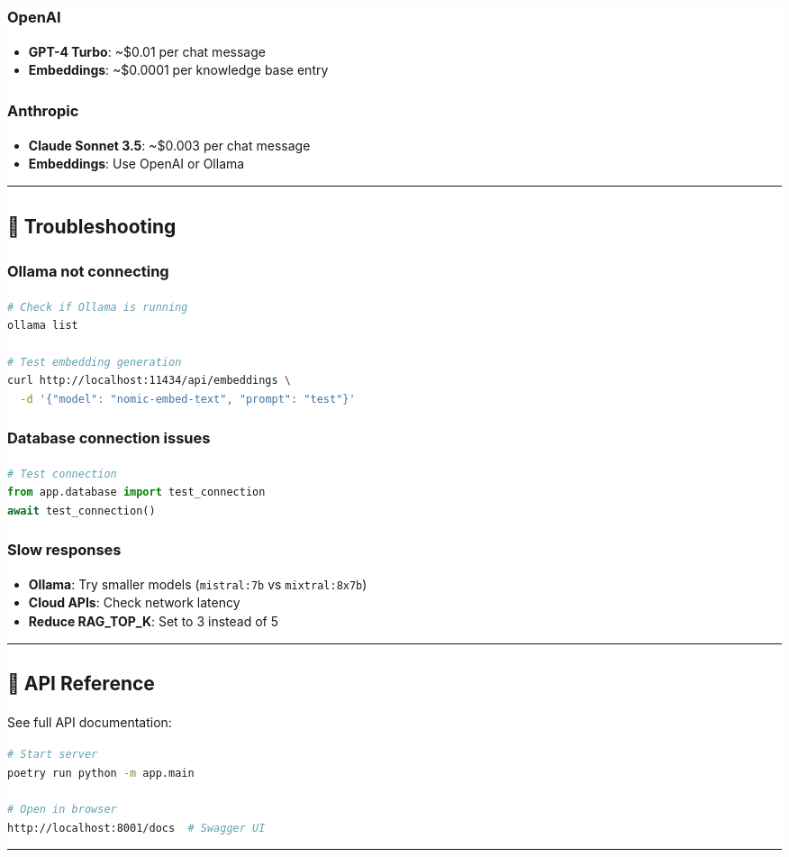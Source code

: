 ### OpenAI
- **GPT-4 Turbo**: ~$0.01 per chat message
- **Embeddings**: ~$0.0001 per knowledge base entry

### Anthropic
- **Claude Sonnet 3.5**: ~$0.003 per chat message
- **Embeddings**: Use OpenAI or Ollama

---

## 🐛 Troubleshooting

### Ollama not connecting

```bash
# Check if Ollama is running
ollama list

# Test embedding generation
curl http://localhost:11434/api/embeddings \
  -d '{"model": "nomic-embed-text", "prompt": "test"}'
```

### Database connection issues

```python
# Test connection
from app.database import test_connection
await test_connection()
```

### Slow responses

- **Ollama**: Try smaller models (`mistral:7b` vs `mixtral:8x7b`)
- **Cloud APIs**: Check network latency
- **Reduce RAG_TOP_K**: Set to 3 instead of 5

---

## 📖 API Reference

See full API documentation:

```bash
# Start server
poetry run python -m app.main

# Open in browser
http://localhost:8001/docs  # Swagger UI
```

---
